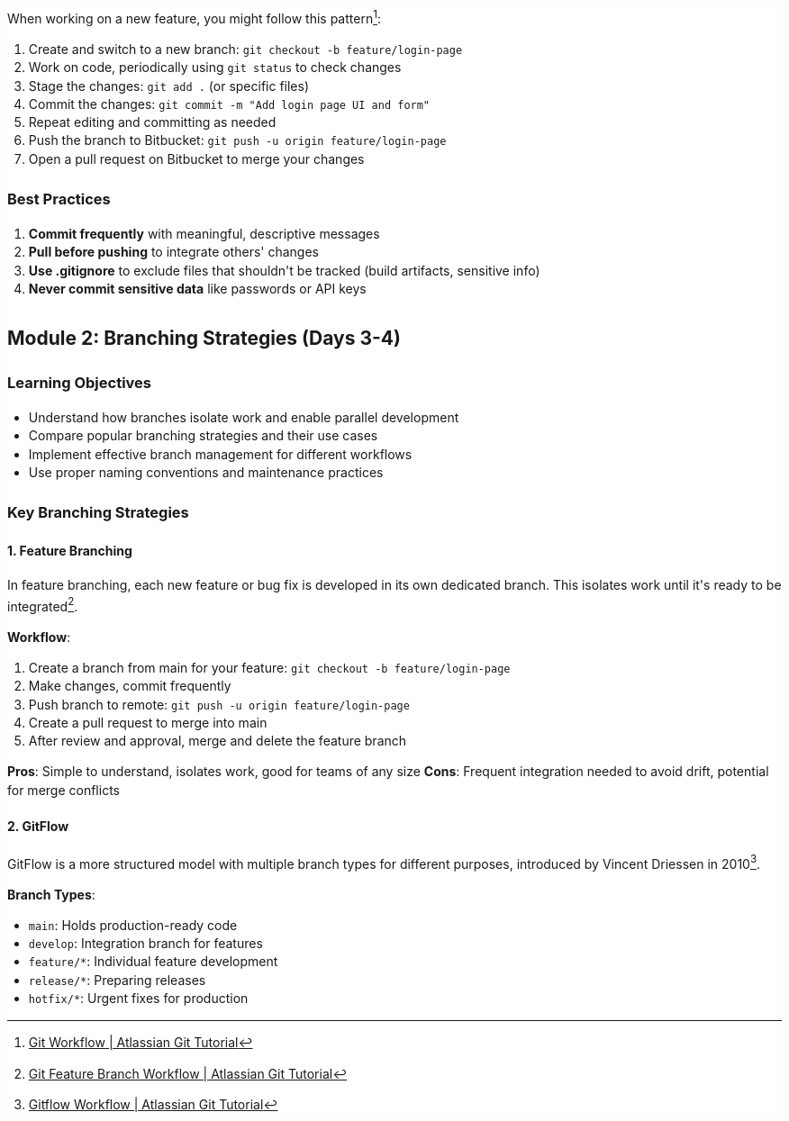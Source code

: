 When working on a new feature, you might follow this pattern[^2]:

1. Create and switch to a new branch: `git checkout -b feature/login-page`
2. Work on code, periodically using `git status` to check changes
3. Stage the changes: `git add .` (or specific files)
4. Commit the changes: `git commit -m "Add login page UI and form"`
5. Repeat editing and committing as needed
6. Push the branch to Bitbucket: `git push -u origin feature/login-page`
7. Open a pull request on Bitbucket to merge your changes

[^2]: [Git Workflow | Atlassian Git Tutorial](https://www.atlassian.com/git/tutorials/comparing-workflows#:~:text=Once%20John%20finishes%20his%20feature%2C,git%20push%20command%2C%20like%20so)

### Best Practices

1. **Commit frequently** with meaningful, descriptive messages
2. **Pull before pushing** to integrate others' changes
3. **Use .gitignore** to exclude files that shouldn't be tracked (build artifacts, sensitive info)
4. **Never commit sensitive data** like passwords or API keys

## Module 2: Branching Strategies (Days 3-4)

### Learning Objectives
- Understand how branches isolate work and enable parallel development
- Compare popular branching strategies and their use cases
- Implement effective branch management for different workflows
- Use proper naming conventions and maintenance practices

### Key Branching Strategies

#### 1. Feature Branching
In feature branching, each new feature or bug fix is developed in its own dedicated branch. This isolates work until it's ready to be integrated[^3].

[^3]: [Git Feature Branch Workflow | Atlassian Git Tutorial](https://www.atlassian.com/git/tutorials/comparing-workflows/feature-branch-workflow#:~:text=The%20Feature%20Branch%20Workflow%20assumes,menu)

**Workflow**:
1. Create a branch from main for your feature: `git checkout -b feature/login-page`
2. Make changes, commit frequently
3. Push branch to remote: `git push -u origin feature/login-page`
4. Create a pull request to merge into main
5. After review and approval, merge and delete the feature branch

**Pros**: Simple to understand, isolates work, good for teams of any size
**Cons**: Frequent integration needed to avoid drift, potential for merge conflicts

#### 2. GitFlow
GitFlow is a more structured model with multiple branch types for different purposes, introduced by Vincent Driessen in 2010[^4].

[^4]: [Gitflow Workflow | Atlassian Git Tutorial](https://www.atlassian.com/git/tutorials/comparing-workflows/gitflow-workflow#:~:text=Gitflow%20is%20an%20alternative%20Git,can%20also%20introduce%20conflicting%20updates)

**Branch Types**:
- `main`: Holds production-ready code
- `develop`: Integration branch for features
- `feature/*`: Individual feature development
- `release/*`: Preparing releases
- `hotfix/*`: Urgent fixes for production


[^1]: [Git - Wikipedia](https://en.wikipedia.org/wiki/Git#:~:text=As%20with%20most%20other%20distributed,A)
[^5]: [Git Branching Strategies: GitFlow, Github Flow, Trunk Based...](https://www.abtasty.com/blog/git-branching-strategies/#:~:text=Indeed%2C%20due%20to%20GitFlow%E2%80%99s%20complexity%2C,continuous%20integration%20and%20continuous%20delivery)
[^6]: [Trunk-based Development | Atlassian](https://www.atlassian.com/continuous-delivery/continuous-integration/trunk-based-development#:~:text=Trunk,software%20delivery%20and%20organizational%20performance)
[^7]: [Git Branching Strategies: GitFlow, Github Flow, Trunk Based...](https://www.abtasty.com/blog/git-branching-strategies/#:~:text=Consequently%2C%20trunk,CD)
[^8]: [Git Branching Strategies: GitFlow, Github Flow, Trunk Based...](https://www.abtasty.com/blog/git-branching-strategies/#:~:text=match%20at%20L611%20Indeed%2C%20due,continuous%20integration%20and%20continuous%20delivery)
[^9]: [Resolving a merge conflict using the command line - GitHub Docs](https://docs.github.com/articles/resolving-a-merge-conflict-using-the-command-line#:~:text=Merge%20conflicts%20occur%20when%20competing,information%2C%20see%20About%20merge%20conflicts)
[^10]: [How to resolve merge conflicts in Git](https://graphite.dev/guides/how-to-resolve-merge-conflicts-in-git#:~:text=Terminal)
[^11]: [Git Branching Strategies: GitFlow, Github Flow, Trunk Based...](https://www.abtasty.com/blog/git-branching-strategies/#:~:text=Because%20trunk,any%20conflicts%20that%20may%20arise)
[^12]: [Git Merge Theirs Explained - Built In](https://builtin.com/articles/git-merge-theirs#:~:text=Git%20Merge%20Theirs%20Explained%20,branch%2C%20resolving%20git%20merge%20conflicts)
[^13]: [Pull Requests | Atlassian Git Tutorial](https://www.atlassian.com/git/tutorials/making-a-pull-request#:~:text=In%20their%20simplest%20form%2C%20pull,branch)
[^14]: [Pull Requests | Atlassian Git Tutorial](https://www.atlassian.com/git/tutorials/making-a-pull-request#:~:text=1,branch%20in%20their%20local%20repo)
[^15]: [Draft pull requests | Bitbucket Data Center 9.6 | Atlassian Documentation](https://confluence.atlassian.com/display/BitbucketServer/Draft+pull+requests)
[^16]: [Use branch permissions | Bitbucket Cloud | Atlassian Support](https://support.atlassian.com/bitbucket-cloud/docs/use-branch-permissions/#:~:text=Branch%20permissions%20help%20enforce%20specific,member%20deleting%20the%20main%20branch)
[^17]: [Use branch permissions | Bitbucket Cloud | Atlassian Support](https://support.atlassian.com/bitbucket-cloud/docs/use-branch-permissions/#:~:text=,or%20merge%20to%20any%20branch)
[^18]: [Reference work items in your development projects | Jira Cloud | Atlassian Support](https://support.atlassian.com/jira-software-cloud/docs/reference-issues-in-your-development-work/#:~:text=Branches)
[^19]: [Reference work items in your development projects | Jira Cloud | Atlassian Support](https://support.atlassian.com/jira-software-cloud/docs/reference-issues-in-your-development-work/#:~:text=Commits)
[^20]: [Reference work items in your development projects | Jira Cloud | Atlassian Support](https://support.atlassian.com/jira-software-cloud/docs/reference-issues-in-your-development-work/#:~:text=Pull%20requests)
[^21]: [Use Smart Commits | Bitbucket Cloud | Atlassian Support](https://support.atlassian.com/bitbucket-cloud/docs/use-smart-commits/#:~:text=When%20you%20manage%20your%20project%27s,called%20Smart%20Commits%2C%20in%C2%A0your%C2%A0commit%20messages)
[^22]: [Reference work items in your development projects | Jira Cloud | Atlassian Support](https://support.atlassian.com/jira-software-cloud/docs/reference-issues-in-your-development-work/#:~:text=This%20works%20by%20default%20in,GitHub%20Enterprise%2C%20and%20Fisheye%20tools)
[^23]: [Continuous Integration Tutorial | Atlassian](https://www.atlassian.com/devops/continuous-delivery-tutorials/continuous-integration-tutorial#:~:text=Test%20automation%20exists%20to%20solve,pushed%20to%20the%20main%20repository)
[^24]: [Get started with Bitbucket Pipelines | Bitbucket Cloud | Atlassian Support](https://support.atlassian.com/bitbucket-cloud/docs/get-started-with-bitbucket-pipelines/#:~:text=Bitbucket%20Pipelines%20is%20an%20integrated,a%20YAML%20file%2C%20refer%20to)
[^25]: [Get started with Bitbucket Pipelines | Bitbucket Cloud | Atlassian Support](https://support.atlassian.com/bitbucket-cloud/docs/get-started-with-bitbucket-pipelines/#:~:text=Bitbucket%20Pipelines%20is%20an%20integrated,a%20YAML%20file%2C%20refer%20to)
